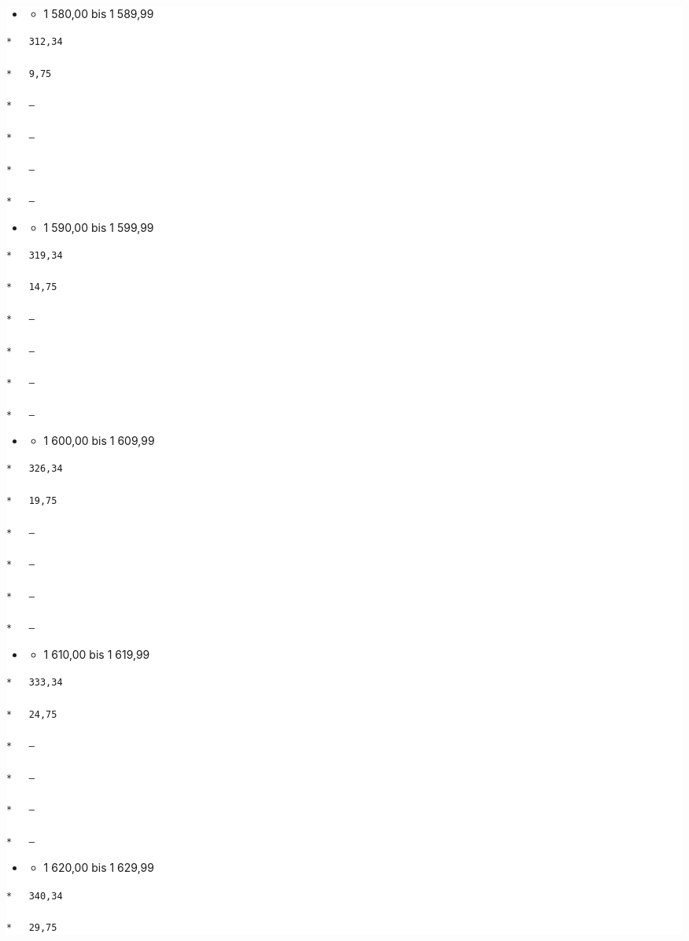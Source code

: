 
*    *   1 580,00 bis 1 589,99

    *   312,34

    *   9,75

    *   –

    *   –

    *   –

    *   –


*    *   1 590,00 bis 1 599,99

    *   319,34

    *   14,75

    *   –

    *   –

    *   –

    *   –


*    *   1 600,00 bis 1 609,99

    *   326,34

    *   19,75

    *   –

    *   –

    *   –

    *   –


*    *   1 610,00 bis 1 619,99

    *   333,34

    *   24,75

    *   –

    *   –

    *   –

    *   –


*    *   1 620,00 bis 1 629,99

    *   340,34

    *   29,75
